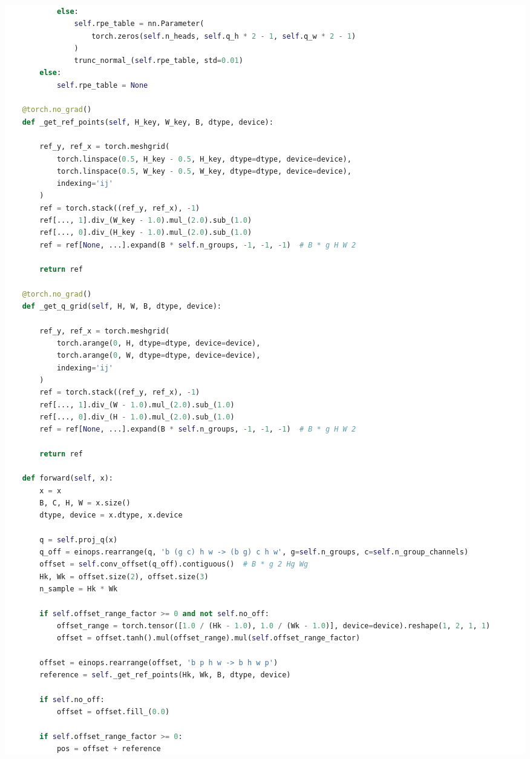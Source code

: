 ```python
            else:
                self.rpe_table = nn.Parameter(
                    torch.zeros(self.n_heads, self.q_h * 2 - 1, self.q_w * 2 - 1)
                )
                trunc_normal_(self.rpe_table, std=0.01)
        else:
            self.rpe_table = None
 
    @torch.no_grad()
    def _get_ref_points(self, H_key, W_key, B, dtype, device):
 
        ref_y, ref_x = torch.meshgrid(
            torch.linspace(0.5, H_key - 0.5, H_key, dtype=dtype, device=device),
            torch.linspace(0.5, W_key - 0.5, W_key, dtype=dtype, device=device),
            indexing='ij'
        )
        ref = torch.stack((ref_y, ref_x), -1)
        ref[..., 1].div_(W_key - 1.0).mul_(2.0).sub_(1.0)
        ref[..., 0].div_(H_key - 1.0).mul_(2.0).sub_(1.0)
        ref = ref[None, ...].expand(B * self.n_groups, -1, -1, -1)  # B * g H W 2
 
        return ref
 
    @torch.no_grad()
    def _get_q_grid(self, H, W, B, dtype, device):
 
        ref_y, ref_x = torch.meshgrid(
            torch.arange(0, H, dtype=dtype, device=device),
            torch.arange(0, W, dtype=dtype, device=device),
            indexing='ij'
        )
        ref = torch.stack((ref_y, ref_x), -1)
        ref[..., 1].div_(W - 1.0).mul_(2.0).sub_(1.0)
        ref[..., 0].div_(H - 1.0).mul_(2.0).sub_(1.0)
        ref = ref[None, ...].expand(B * self.n_groups, -1, -1, -1)  # B * g H W 2
 
        return ref
 
    def forward(self, x):
        x = x
        B, C, H, W = x.size()
        dtype, device = x.dtype, x.device
 
        q = self.proj_q(x)
        q_off = einops.rearrange(q, 'b (g c) h w -> (b g) c h w', g=self.n_groups, c=self.n_group_channels)
        offset = self.conv_offset(q_off).contiguous()  # B * g 2 Hg Wg
        Hk, Wk = offset.size(2), offset.size(3)
        n_sample = Hk * Wk
 
        if self.offset_range_factor >= 0 and not self.no_off:
            offset_range = torch.tensor([1.0 / (Hk - 1.0), 1.0 / (Wk - 1.0)], device=device).reshape(1, 2, 1, 1)
            offset = offset.tanh().mul(offset_range).mul(self.offset_range_factor)
 
        offset = einops.rearrange(offset, 'b p h w -> b h w p')
        reference = self._get_ref_points(Hk, Wk, B, dtype, device)
 
        if self.no_off:
            offset = offset.fill_(0.0)
 
        if self.offset_range_factor >= 0:
            pos = offset + reference
```